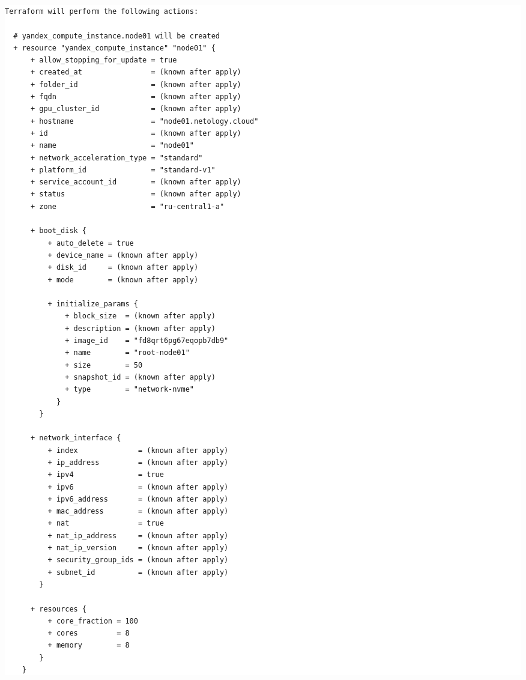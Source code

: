    Terraform will perform the following actions:

      # yandex_compute_instance.node01 will be created
      + resource "yandex_compute_instance" "node01" {
          + allow_stopping_for_update = true
          + created_at                = (known after apply)
          + folder_id                 = (known after apply)
          + fqdn                      = (known after apply)
          + gpu_cluster_id            = (known after apply)
          + hostname                  = "node01.netology.cloud"
          + id                        = (known after apply)
          + name                      = "node01"
          + network_acceleration_type = "standard"
          + platform_id               = "standard-v1"
          + service_account_id        = (known after apply)
          + status                    = (known after apply)
          + zone                      = "ru-central1-a"

          + boot_disk {
              + auto_delete = true
              + device_name = (known after apply)
              + disk_id     = (known after apply)
              + mode        = (known after apply)

              + initialize_params {
                  + block_size  = (known after apply)
                  + description = (known after apply)
                  + image_id    = "fd8qrt6pg67eqopb7db9"
                  + name        = "root-node01"
                  + size        = 50
                  + snapshot_id = (known after apply)
                  + type        = "network-nvme"
                }
            }

          + network_interface {
              + index              = (known after apply)
              + ip_address         = (known after apply)
              + ipv4               = true
              + ipv6               = (known after apply)
              + ipv6_address       = (known after apply)
              + mac_address        = (known after apply)
              + nat                = true
              + nat_ip_address     = (known after apply)
              + nat_ip_version     = (known after apply)
              + security_group_ids = (known after apply)
              + subnet_id          = (known after apply)
            }

          + resources {
              + core_fraction = 100
              + cores         = 8
              + memory        = 8
            }
        }
